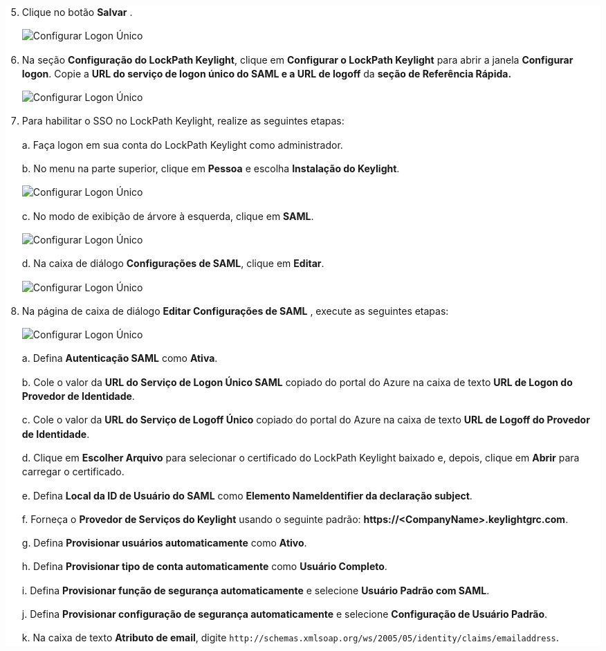 5. Clique no botão **Salvar** .

    ![Configurar Logon Único](./media/active-directory-saas-keylight-tutorial/tutorial_general_400.png)
    
6. Na seção **Configuração do LockPath Keylight**, clique em **Configurar o LockPath Keylight** para abrir a janela **Configurar logon**. Copie a **URL do serviço de logon único do SAML e a URL de logoff** da **seção de Referência Rápida.**

    ![Configurar Logon Único](./media/active-directory-saas-keylight-tutorial/tutorial_keylight_configure.png) 

7. Para habilitar o SSO no LockPath Keylight, realize as seguintes etapas:
   
    a. Faça logon em sua conta do LockPath Keylight como administrador.
    
    b. No menu na parte superior, clique em **Pessoa** e escolha **Instalação do Keylight**.
   
    ![Configurar Logon Único](./media/active-directory-saas-keylight-tutorial/401.png) 

    c. No modo de exibição de árvore à esquerda, clique em **SAML**.
   
    ![Configurar Logon Único](./media/active-directory-saas-keylight-tutorial/402.png) 

    d. Na caixa de diálogo **Configurações de SAML**, clique em **Editar**.
   
    ![Configurar Logon Único](./media/active-directory-saas-keylight-tutorial/404.png) 

8. Na página de caixa de diálogo **Editar Configurações de SAML** , execute as seguintes etapas:
   
    ![Configurar Logon Único](./media/active-directory-saas-keylight-tutorial/405.png) 
   
    a. Defina **Autenticação SAML** como **Ativa**.

    b. Cole o valor da **URL do Serviço de Logon Único SAML** copiado do portal do Azure na caixa de texto **URL de Logon do Provedor de Identidade**.

    c. Cole o valor da **URL do Serviço de Logoff Único** copiado do portal do Azure na caixa de texto **URL de Logoff do Provedor de Identidade**.

    d. Clique em **Escolher Arquivo** para selecionar o certificado do LockPath Keylight baixado e, depois, clique em **Abrir** para carregar o certificado.

    e. Defina **Local da ID de Usuário do SAML** como **Elemento NameIdentifier da declaração subject**.
    
    f. Forneça o **Provedor de Serviços do Keylight** usando o seguinte padrão: **https://&lt;CompanyName&gt;.keylightgrc.com**.
    
    g. Defina **Provisionar usuários automaticamente** como **Ativo**.

    h. Defina **Provisionar tipo de conta automaticamente** como **Usuário Completo**.

    i. Defina **Provisionar função de segurança automaticamente** e selecione **Usuário Padrão com SAML**.
    
    j. Defina **Provisionar configuração de segurança automaticamente** e selecione **Configuração de Usuário Padrão**.
     
    k. Na caixa de texto **Atributo de email**, digite `http://schemas.xmlsoap.org/ws/2005/05/identity/claims/emailaddress`.
    